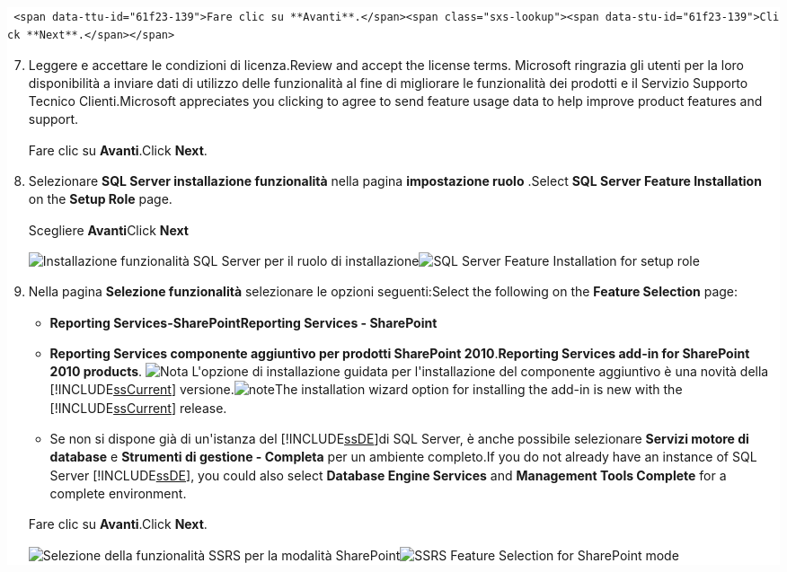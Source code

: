      <span data-ttu-id="61f23-139">Fare clic su **Avanti**.</span><span class="sxs-lookup"><span data-stu-id="61f23-139">Click **Next**.</span></span>  
  
7.  <span data-ttu-id="61f23-140">Leggere e accettare le condizioni di licenza.</span><span class="sxs-lookup"><span data-stu-id="61f23-140">Review and accept the license terms.</span></span> <span data-ttu-id="61f23-141">Microsoft ringrazia gli utenti per la loro disponibilità a inviare dati di utilizzo delle funzionalità al fine di migliorare le funzionalità dei prodotti e il Servizio Supporto Tecnico Clienti.</span><span class="sxs-lookup"><span data-stu-id="61f23-141">Microsoft appreciates you clicking to agree to send feature usage data to help improve product features and support.</span></span>  
  
     <span data-ttu-id="61f23-142">Fare clic su **Avanti**.</span><span class="sxs-lookup"><span data-stu-id="61f23-142">Click **Next**.</span></span>  
  
8.  <span data-ttu-id="61f23-143">Selezionare **SQL Server installazione funzionalità** nella pagina **impostazione ruolo** .</span><span class="sxs-lookup"><span data-stu-id="61f23-143">Select **SQL Server Feature Installation** on the **Setup Role** page.</span></span>  
  
     <span data-ttu-id="61f23-144">Scegliere **Avanti**</span><span class="sxs-lookup"><span data-stu-id="61f23-144">Click **Next**</span></span>  
  
     <span data-ttu-id="61f23-145">![Installazione funzionalità SQL Server per il ruolo di installazione](../../../2014/sql-server/install/media/rs-setuprole.gif "Installazione funzionalità SQL Server per il ruolo di installazione")</span><span class="sxs-lookup"><span data-stu-id="61f23-145">![SQL Server Feature Installation for setup role](../../../2014/sql-server/install/media/rs-setuprole.gif "SQL Server Feature Installation for setup role")</span></span>  
  
9. <span data-ttu-id="61f23-146">Nella pagina **Selezione funzionalità** selezionare le opzioni seguenti:</span><span class="sxs-lookup"><span data-stu-id="61f23-146">Select the following on the **Feature Selection** page:</span></span>  
  
    -   <span data-ttu-id="61f23-147">**Reporting Services-SharePoint**</span><span class="sxs-lookup"><span data-stu-id="61f23-147">**Reporting Services - SharePoint**</span></span>  
  
    -   <span data-ttu-id="61f23-148">**Reporting Services componente aggiuntivo per prodotti SharePoint 2010**.</span><span class="sxs-lookup"><span data-stu-id="61f23-148">**Reporting Services add-in for SharePoint 2010 products**.</span></span> <span data-ttu-id="61f23-149">![Nota](../../../2014/reporting-services/media/rs-fyinote.png "nota") L'opzione di installazione guidata per l'installazione del componente aggiuntivo è una novità della [!INCLUDE[ssCurrent](../../includes/sscurrent-md.md)] versione.</span><span class="sxs-lookup"><span data-stu-id="61f23-149">![note](../../../2014/reporting-services/media/rs-fyinote.png "note")The installation wizard option for installing the add-in is new with the [!INCLUDE[ssCurrent](../../includes/sscurrent-md.md)] release.</span></span>  
  
    -   <span data-ttu-id="61f23-150">Se non si dispone già di un'istanza del [!INCLUDE[ssDE](../../includes/ssde-md.md)]di SQL Server, è anche possibile selezionare **Servizi motore di database** e **Strumenti di gestione - Completa** per un ambiente completo.</span><span class="sxs-lookup"><span data-stu-id="61f23-150">If you do not already have an instance of SQL Server [!INCLUDE[ssDE](../../includes/ssde-md.md)], you could also select **Database Engine Services** and **Management Tools Complete** for a complete environment.</span></span>  
  
     <span data-ttu-id="61f23-151">Fare clic su **Avanti**.</span><span class="sxs-lookup"><span data-stu-id="61f23-151">Click **Next**.</span></span>  
  
     <span data-ttu-id="61f23-152">![Selezione della funzionalità SSRS per la modalità SharePoint](../../../2014/sql-server/install/media/rs-setupfeatureselection-sharepoint-with-circles.gif "Selezione della funzionalità SSRS per la modalità SharePoint")</span><span class="sxs-lookup"><span data-stu-id="61f23-152">![SSRS Feature Selection for SharePoint mode](../../../2014/sql-server/install/media/rs-setupfeatureselection-sharepoint-with-circles.gif "SSRS Feature Selection for SharePoint mode")</span></span>  
  